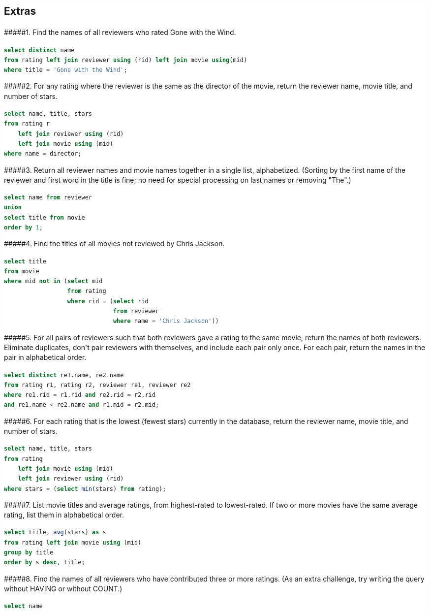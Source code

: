 ## Extras
#####1. Find the names of all reviewers who rated Gone with the Wind. 
```sql
select distinct name
from rating left join reviewer using (rid) left join movie using(mid)
where title = 'Gone with the Wind';
```
#####2. For any rating where the reviewer is the same as the director of the movie, return the reviewer name, movie title, and number of stars. 
```sql
select name, title, stars
from rating r
    left join reviewer using (rid)
    left join movie using (mid)
where name = director;
```
#####3. Return all reviewer names and movie names together in a single list, alphabetized. (Sorting by the first name of the reviewer and first word in the title is fine; no need for special processing on last names or removing "The".) 
```sql
select name from reviewer
union
select title from movie
order by 1;
```
#####4. Find the titles of all movies not reviewed by Chris Jackson. 
```sql
select title
from movie
where mid not in (select mid 
                  from rating
                  where rid = (select rid 
                               from reviewer 
                               where name = 'Chris Jackson'))
```
#####5. For all pairs of reviewers such that both reviewers gave a rating to the same movie, return the names of both reviewers. Eliminate duplicates, don't pair reviewers with themselves, and include each pair only once. For each pair, return the names in the pair in alphabetical order. 
```sql
select distinct re1.name, re2.name 
from rating r1, rating r2, reviewer re1, reviewer re2
where re1.rid = r1.rid and re2.rid = r2.rid
and re1.name < re2.name and r1.mid = r2.mid;
```
#####6. For each rating that is the lowest (fewest stars) currently in the database, return the reviewer name, movie title, and number of stars. 
```sql
select name, title, stars
from rating
    left join movie using (mid)
    left join reviewer using (rid)
where stars = (select min(stars) from rating);
```
#####7. List movie titles and average ratings, from highest-rated to lowest-rated. If two or more movies have the same average rating, list them in alphabetical order. 
```sql
select title, avg(stars) as s
from rating left join movie using (mid)
group by title
order by s desc, title;
```
#####8. Find the names of all reviewers who have contributed three or more ratings. (As an extra challenge, try writing the query without HAVING or without COUNT.) 
```sql
select name
```